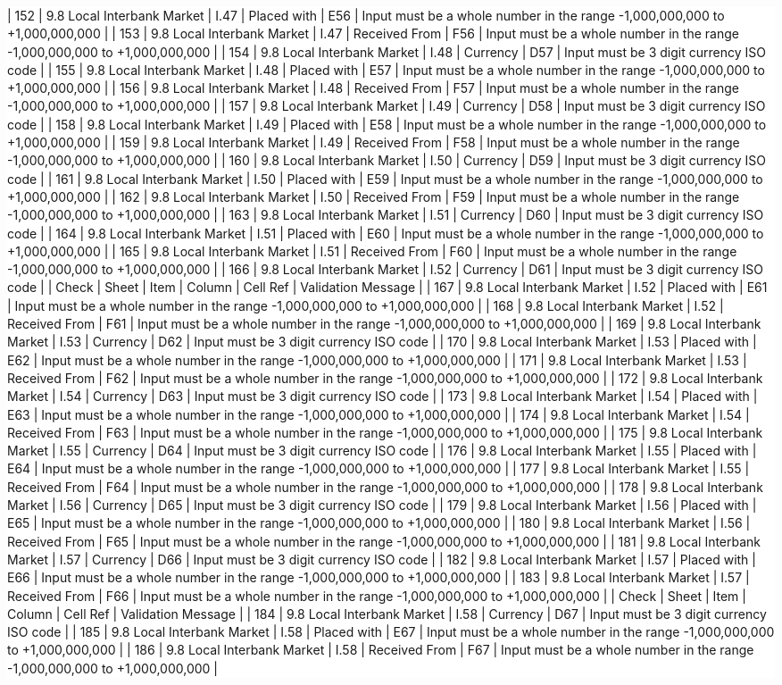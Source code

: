 |     152 | 9.8 Local Interbank Market | I.47   | Placed with   | E56         | Input must be a whole number in the range -1,000,000,000 to +1,000,000,000 |
|     153 | 9.8 Local Interbank Market | I.47   | Received From | F56         | Input must be a whole number in the range -1,000,000,000 to +1,000,000,000 |
|     154 | 9.8 Local Interbank Market | I.48   | Currency      | D57         | Input must be 3 digit currency ISO code                                    |
|     155 | 9.8 Local Interbank Market | I.48   | Placed with   | E57         | Input must be a whole number in the range -1,000,000,000 to +1,000,000,000 |
|     156 | 9.8 Local Interbank Market | I.48   | Received From | F57         | Input must be a whole number in the range -1,000,000,000 to +1,000,000,000 |
|     157 | 9.8 Local Interbank Market | I.49   | Currency      | D58         | Input must be 3 digit currency ISO code                                    |
|     158 | 9.8 Local Interbank Market | I.49   | Placed with   | E58         | Input must be a whole number in the range -1,000,000,000 to +1,000,000,000 |
|     159 | 9.8 Local Interbank Market | I.49   | Received From | F58         | Input must be a whole number in the range -1,000,000,000 to +1,000,000,000 |
|     160 | 9.8 Local Interbank Market | I.50   | Currency      | D59         | Input must be 3 digit currency ISO code                                    |
|     161 | 9.8 Local Interbank Market | I.50   | Placed with   | E59         | Input must be a whole number in the range -1,000,000,000 to +1,000,000,000 |
|     162 | 9.8 Local Interbank Market | I.50   | Received From | F59         | Input must be a whole number in the range -1,000,000,000 to +1,000,000,000 |
|     163 | 9.8 Local Interbank Market | I.51   | Currency      | D60         | Input must be 3 digit currency ISO code                                    |
|     164 | 9.8 Local Interbank Market | I.51   | Placed with   | E60         | Input must be a whole number in the range -1,000,000,000 to +1,000,000,000 |
|     165 | 9.8 Local Interbank Market | I.51   | Received From | F60         | Input must be a whole number in the range -1,000,000,000 to +1,000,000,000 |
|     166 | 9.8 Local Interbank Market | I.52   | Currency      | D61         | Input must be 3 digit currency ISO code                                    |
|   Check | Sheet                      | Item   | Column        | Cell  Ref   | Validation Message                                                         |
|     167 | 9.8 Local Interbank Market | I.52   | Placed with   | E61         | Input must be a whole number in the range -1,000,000,000 to +1,000,000,000 |
|     168 | 9.8 Local Interbank Market | I.52   | Received From | F61         | Input must be a whole number in the range -1,000,000,000 to +1,000,000,000 |
|     169 | 9.8 Local Interbank Market | I.53   | Currency      | D62         | Input must be 3 digit currency ISO code                                    |
|     170 | 9.8 Local Interbank Market | I.53   | Placed with   | E62         | Input must be a whole number in the range -1,000,000,000 to +1,000,000,000 |
|     171 | 9.8 Local Interbank Market | I.53   | Received From | F62         | Input must be a whole number in the range -1,000,000,000 to +1,000,000,000 |
|     172 | 9.8 Local Interbank Market | I.54   | Currency      | D63         | Input must be 3 digit currency ISO code                                    |
|     173 | 9.8 Local Interbank Market | I.54   | Placed with   | E63         | Input must be a whole number in the range -1,000,000,000 to +1,000,000,000 |
|     174 | 9.8 Local Interbank Market | I.54   | Received From | F63         | Input must be a whole number in the range -1,000,000,000 to +1,000,000,000 |
|     175 | 9.8 Local Interbank Market | I.55   | Currency      | D64         | Input must be 3 digit currency ISO code                                    |
|     176 | 9.8 Local Interbank Market | I.55   | Placed with   | E64         | Input must be a whole number in the range -1,000,000,000 to +1,000,000,000 |
|     177 | 9.8 Local Interbank Market | I.55   | Received From | F64         | Input must be a whole number in the range -1,000,000,000 to +1,000,000,000 |
|     178 | 9.8 Local Interbank Market | I.56   | Currency      | D65         | Input must be 3 digit currency ISO code                                    |
|     179 | 9.8 Local Interbank Market | I.56   | Placed with   | E65         | Input must be a whole number in the range -1,000,000,000 to +1,000,000,000 |
|     180 | 9.8 Local Interbank Market | I.56   | Received From | F65         | Input must be a whole number in the range -1,000,000,000 to +1,000,000,000 |
|     181 | 9.8 Local Interbank Market | I.57   | Currency      | D66         | Input must be 3 digit currency ISO code                                    |
|     182 | 9.8 Local Interbank Market | I.57   | Placed with   | E66         | Input must be a whole number in the range -1,000,000,000 to +1,000,000,000 |
|     183 | 9.8 Local Interbank Market | I.57   | Received From | F66         | Input must be a whole number in the range -1,000,000,000 to +1,000,000,000 |
|   Check | Sheet                      | Item   | Column        | Cell  Ref   | Validation Message                                                         |
|     184 | 9.8 Local Interbank Market | I.58   | Currency      | D67         | Input must be 3 digit currency ISO code                                    |
|     185 | 9.8 Local Interbank Market | I.58   | Placed with   | E67         | Input must be a whole number in the range -1,000,000,000 to +1,000,000,000 |
|     186 | 9.8 Local Interbank Market | I.58   | Received From | F67         | Input must be a whole number in the range -1,000,000,000 to +1,000,000,000 |